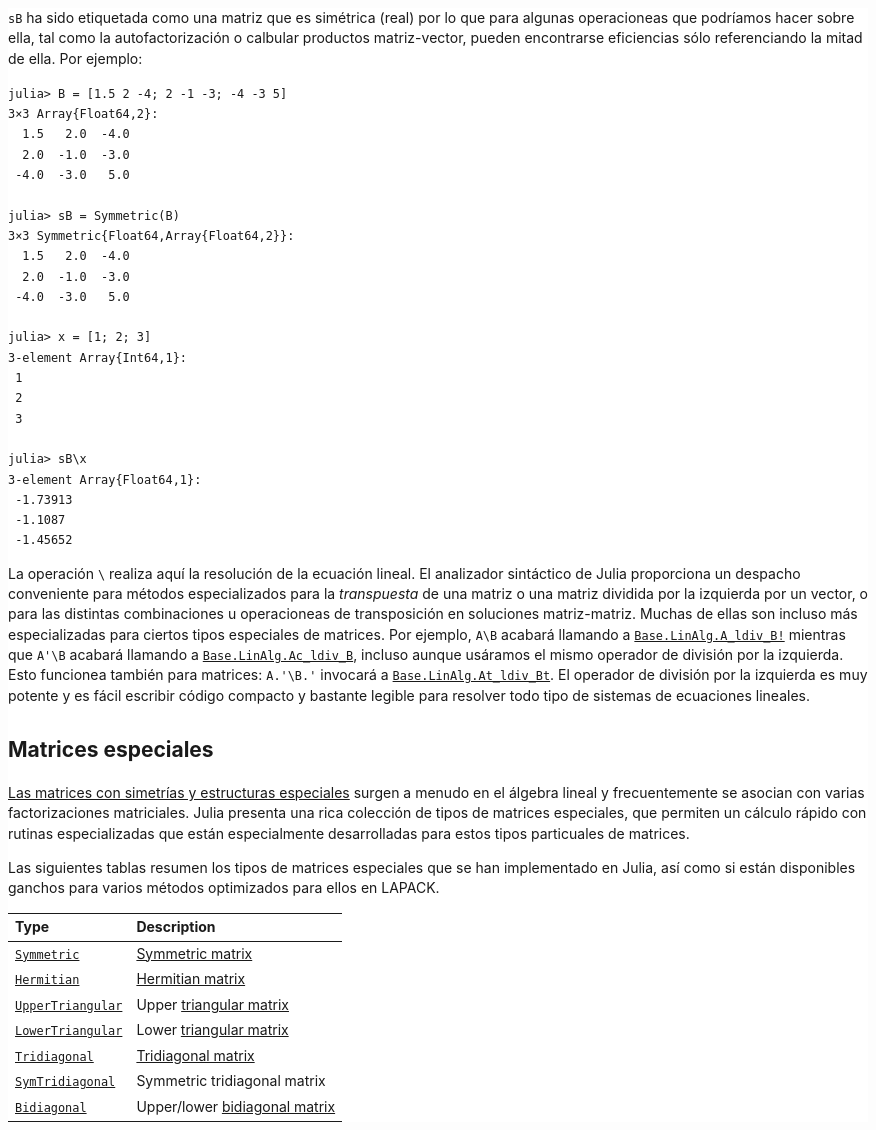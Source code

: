 `sB` ha sido etiquetada como una matriz que es simétrica (real) por lo que para algunas operacioneas que podríamos hacer sobre ella, tal como la autofactorización o calbular productos matriz-vector, pueden encontrarse eficiencias sólo referenciando la mitad de ella. Por ejemplo:

```jldoctest
julia> B = [1.5 2 -4; 2 -1 -3; -4 -3 5]
3×3 Array{Float64,2}:
  1.5   2.0  -4.0
  2.0  -1.0  -3.0
 -4.0  -3.0   5.0

julia> sB = Symmetric(B)
3×3 Symmetric{Float64,Array{Float64,2}}:
  1.5   2.0  -4.0
  2.0  -1.0  -3.0
 -4.0  -3.0   5.0

julia> x = [1; 2; 3]
3-element Array{Int64,1}:
 1
 2
 3

julia> sB\x
3-element Array{Float64,1}:
 -1.73913
 -1.1087
 -1.45652
```
La operación `\` realiza aquí la resolución de la ecuación lineal. El analizador sintáctico de Julia proporciona un despacho conveniente para métodos especializados para la *transpuesta* de una matriz o una matriz dividida por la izquierda por un vector, o para las distintas combinaciones u operacioneas de transposición en soluciones matriz-matriz. Muchas de ellas son incluso más especializadas para ciertos tipos especiales de matrices. Por ejemplo, `A\B` acabará llamando a [`Base.LinAlg.A_ldiv_B!`](@ref) mientras que `A'\B` acabará llamando a [`Base.LinAlg.Ac_ldiv_B`](@ref), incluso aunque usáramos el mismo operador de división por la izquierda. Esto funcionea también para matrices: `A.'\B.'` invocará a [`Base.LinAlg.At_ldiv_Bt`](@ref). El operador de división por la izquierda es muy potente y es fácil escribir código compacto y bastante legible para resolver todo tipo de sistemas de ecuaciones lineales.

## Matrices especiales

[Las matrices con simetrías y estructuras especiales](http://www2.imm.dtu.dk/pubdb/views/publication_details.php?id=3274) surgen a menudo en el álgebra lineal y frecuentemente se asocian con varias factorizaciones matriciales. Julia presenta una rica colección de tipos de matrices especiales, que permiten un cálculo rápido con rutinas especializadas que están especialmente desarrolladas para estos tipos particuales de matrices.

Las siguientes tablas resumen los tipos de matrices especiales que se han implementado en Julia, así como si están disponibles ganchos para varios métodos optimizados para ellos en LAPACK.

| Type                      | Description                                                                      |
|:------------------------- |:-------------------------------------------------------------------------------- |
| [`Symmetric`](@ref)       | [Symmetric matrix](https://en.wikipedia.org/wiki/Symmetric_matrix)               |
| [`Hermitian`](@ref)       | [Hermitian matrix](https://en.wikipedia.org/wiki/Hermitian_matrix)               |
| [`UpperTriangular`](@ref) | Upper [triangular matrix](https://en.wikipedia.org/wiki/Triangular_matrix)       |
| [`LowerTriangular`](@ref) | Lower [triangular matrix](https://en.wikipedia.org/wiki/Triangular_matrix)       |
| [`Tridiagonal`](@ref)     | [Tridiagonal matrix](https://en.wikipedia.org/wiki/Tridiagonal_matrix)           |
| [`SymTridiagonal`](@ref)  | Symmetric tridiagonal matrix                                                     |
| [`Bidiagonal`](@ref)      | Upper/lower [bidiagonal matrix](https://en.wikipedia.org/wiki/Bidiagonal_matrix) |